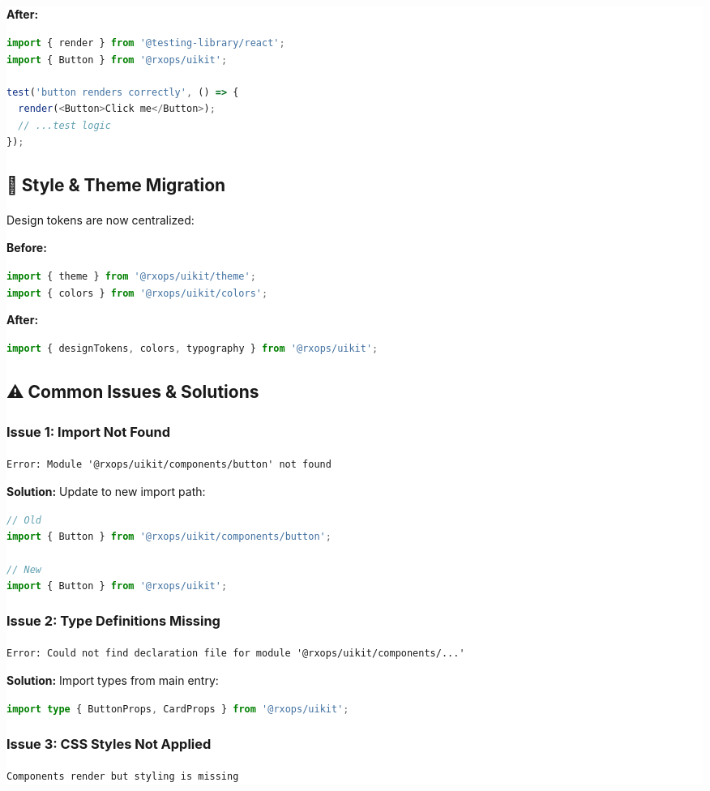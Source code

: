 **After:**
```typescript
import { render } from '@testing-library/react';
import { Button } from '@rxops/uikit';

test('button renders correctly', () => {
  render(<Button>Click me</Button>);
  // ...test logic
});
```

## 🎨 Style & Theme Migration

Design tokens are now centralized:

**Before:**
```typescript
import { theme } from '@rxops/uikit/theme';
import { colors } from '@rxops/uikit/colors';
```

**After:**
```typescript
import { designTokens, colors, typography } from '@rxops/uikit';
```

## ⚠️ Common Issues & Solutions

### Issue 1: Import Not Found
```
Error: Module '@rxops/uikit/components/button' not found
```

**Solution:** Update to new import path:
```typescript
// Old
import { Button } from '@rxops/uikit/components/button';

// New  
import { Button } from '@rxops/uikit';
```

### Issue 2: Type Definitions Missing
```
Error: Could not find declaration file for module '@rxops/uikit/components/...'
```

**Solution:** Import types from main entry:
```typescript
import type { ButtonProps, CardProps } from '@rxops/uikit';
```

### Issue 3: CSS Styles Not Applied
```
Components render but styling is missing
```
